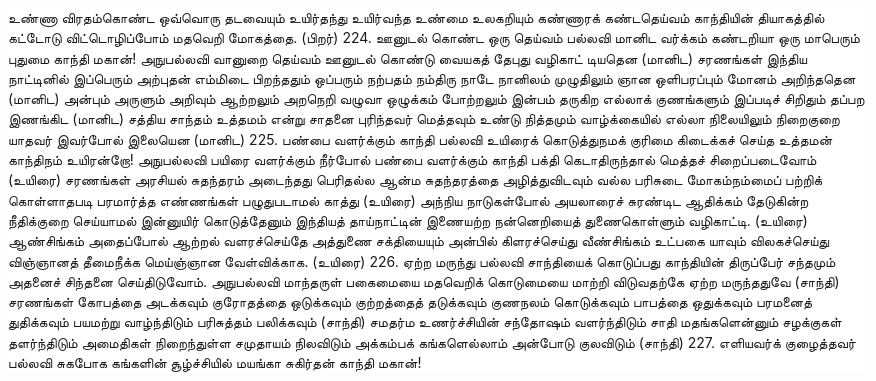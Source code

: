 உண்ணா விரதம்கொண்ட ஒவ்வொரு தடவையும்
உயிர்தந்து உயிர்வந்த உண்மை உலகறியும்
கண்ணாரக் கண்டதெய்வம் காந்தியின் தியாகத்தில்
கட்டோடு விட்டொழிப்போம் மதவெறி மோகத்தை. (பிறர்)
224. ஊனுடல் கொண்ட ஒரு தெய்வம்
பல்லவி
மானிட வர்க்கம் கண்டறியா ஒரு
மாபெரும் புதுமை காந்தி மகான்!
அநுபல்லவி
வானுறை தெய்வம் ஊனுடல் கொண்டு
வையகத் தேபுது வழிகாட் டியதென (மானிட)
சரணங்கள்
இந்திய நாட்டினில் இப்பெரும் அற்புதன்
எம்மிடை பிறந்ததும் ஒப்பரும் நற்பதம்
நம்திரு நாடே நானிலம் முழுதிலும்
ஞான ஒளிபரப்பும் மோனம் அறிந்ததென (மானிட)
அன்பும் அருளும் அறிவும் ஆற்றலும்
அறநெறி வழுவா ஒழுக்கம் போற்றலும்
இன்பம் தருகிற எல்லாக் குணங்களும்
இப்படிச் சிறிதும் தப்பற இணங்கிட (மானிட)
சத்திய சாந்தம் உத்தமம் என்று
சாதனை புரிந்தவர் மெத்தவும் உண்டு
நித்தமும் வாழ்க்கையில் எல்லா நிலையிலும்
நிறைகுறை யாதவர் இவர்போல் இலையென (மானிட)
225. பண்பை வளர்க்கும் காந்தி
பல்லவி
உயிரைக் கொடுத்துநமக் குரிமை கிடைக்கச் செய்த
உத்தமன் காந்திநம் உயிரன்றோ!
அநுபல்லவி
பயிரை வளர்க்கும் நீர்போல் பண்பை வளர்க்கும் காந்தி
பக்தி கெடாதிருந்தால் மெத்தச் சிறைப்படைவோம் (உயிரை)
சரணங்கள்
அரசியல் சுதந்தரம் அடைந்தது பெரிதல்ல
ஆன்ம சுதந்தரத்தை அழித்துவிடவும் வல்ல
பரிசுடை மோகம்நம்மைப் பற்றிக் கொள்ளாதபடி
பரமார்த்த எண்ணங்கள் பழுதுபடாமல் காத்து (உயிரை)
அந்நிய நாடுகள்போல் அயலாரைச் சுரண்டிட
ஆதிக்கம் தேடுகின்ற நீதிக்குறை செய்யாமல்
இன்னுயிர் கொடுத்தேனும் இந்தியத் தாய்நாட்டின்
இணையற்ற நன்னெறியைத் துணைகொள்ளும் வழிகாட்டி. (உயிரை)
ஆண்சிங்கம் அதைப்போல் ஆற்றல் வளரச்செய்தே
அத்துணை சக்தியையும் அன்பில் கிளரச்செய்து
வீண்சிங்கம் உட்பகை யாவும் விலகச்செய்து
விஞ்ஞானத் தீமைநீக்க மெய்ஞ்ஞான வேள்விக்காக. (உயிரை)
226. ஏற்ற மருந்து
பல்லவி
சாந்தியைக் கொடுப்பது காந்தியின் திருப்பேர்
சந்தமும் அதனைச் சிந்தனை செய்திடுவோம்.
அநுபல்லவி
மாந்தருள் பகைமையை மதவெறிக் கொடுமையை
மாற்றி விடுவதற்கே ஏற்ற மருந்ததுவே (சாந்தி)
சரணங்கள்
கோபத்தை அடக்கவும் குரோதத்தை ஒடுக்கவும்
குற்றத்தைத் தடுக்கவும் குணநலம் கொடுக்கவும்
பாபத்தை ஒதுக்கவும் பரமனைத் துதிக்கவும்
பயமற்று வாழ்ந்திடும் பரிசுத்தம் பலிக்கவும் (சாந்தி)
சமதர்ம உணர்ச்சியின் சந்தோஷம் வளர்ந்திடும்
சாதி மதங்களென்னும் சழக்குகள் தளர்ந்திடும்
அமைதிகள் நிறைந்துள்ள சமுதாயம் நிலவிடும்
அக்கம்பக் கங்களெல்லாம் அன்போடு குலவிடும் (சாந்தி)
227. எளியவர்க் குழைத்தவர்
பல்லவி
சுகபோக கங்களின் சூழ்ச்சியில் மயங்கா
சுகிர்தன் காந்தி மகான்!